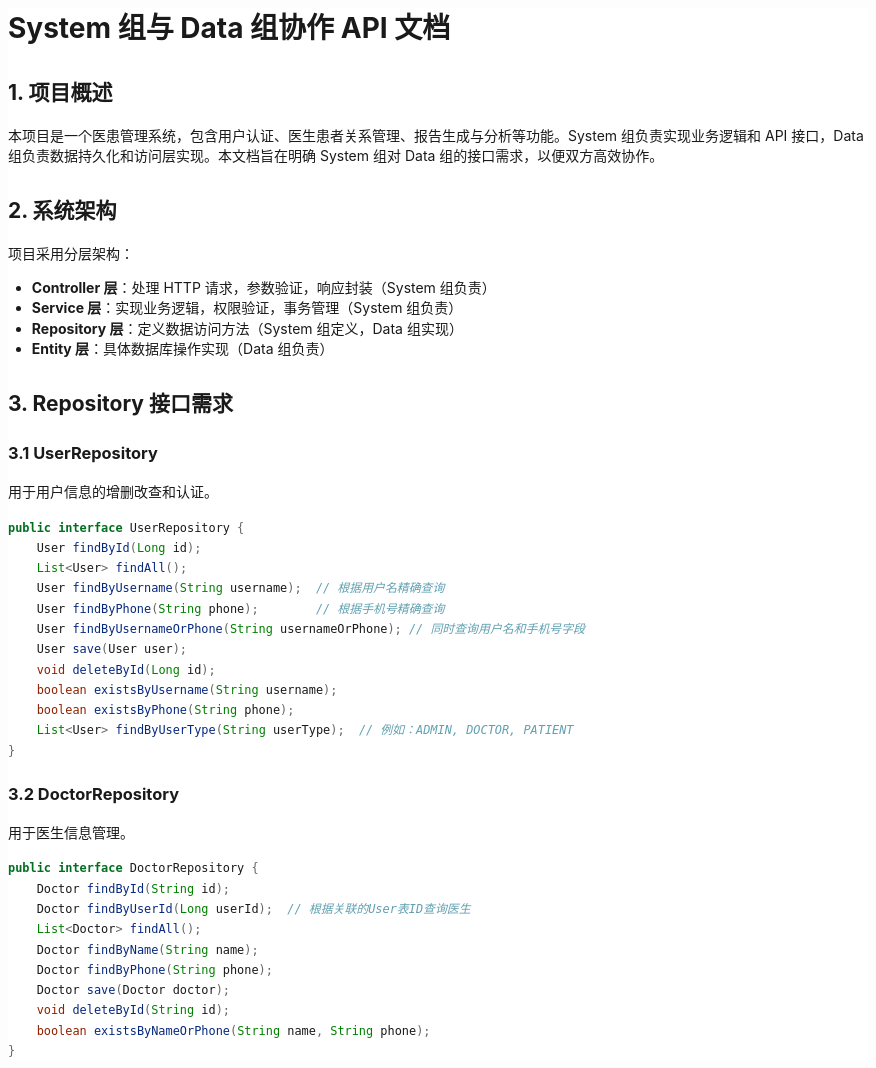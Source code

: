 # System 组与 Data 组协作 API 文档

## 1. 项目概述

本项目是一个医患管理系统，包含用户认证、医生患者关系管理、报告生成与分析等功能。System 组负责实现业务逻辑和 API 接口，Data 组负责数据持久化和访问层实现。本文档旨在明确 System 组对 Data 组的接口需求，以便双方高效协作。

## 2. 系统架构

项目采用分层架构：

- **Controller 层**：处理 HTTP 请求，参数验证，响应封装（System 组负责）
- **Service 层**：实现业务逻辑，权限验证，事务管理（System 组负责）
- **Repository 层**：定义数据访问方法（System 组定义，Data 组实现）
- **Entity 层**：具体数据库操作实现（Data 组负责）

## 3. Repository 接口需求

### 3.1 UserRepository

用于用户信息的增删改查和认证。

```java
public interface UserRepository {
    User findById(Long id);
    List<User> findAll();
    User findByUsername(String username);  // 根据用户名精确查询
    User findByPhone(String phone);        // 根据手机号精确查询
    User findByUsernameOrPhone(String usernameOrPhone); // 同时查询用户名和手机号字段
    User save(User user);
    void deleteById(Long id);
    boolean existsByUsername(String username);
    boolean existsByPhone(String phone);
    List<User> findByUserType(String userType);  // 例如：ADMIN, DOCTOR, PATIENT
}
```

### 3.2 DoctorRepository

用于医生信息管理。

```java
public interface DoctorRepository {
    Doctor findById(String id);
    Doctor findByUserId(Long userId);  // 根据关联的User表ID查询医生
    List<Doctor> findAll();
    Doctor findByName(String name);
    Doctor findByPhone(String phone);
    Doctor save(Doctor doctor);
    void deleteById(String id);
    boolean existsByNameOrPhone(String name, String phone);
}
```
